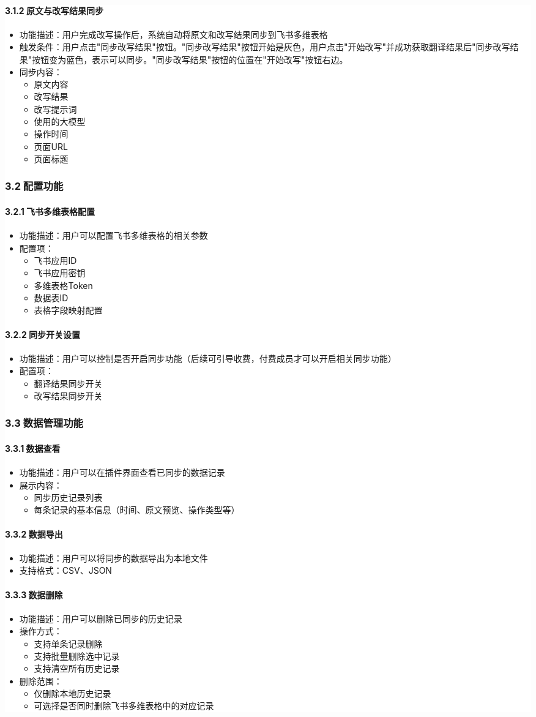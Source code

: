 #### 3.1.2 原文与改写结果同步
- 功能描述：用户完成改写操作后，系统自动将原文和改写结果同步到飞书多维表格
- 触发条件：用户点击"同步改写结果"按钮。"同步改写结果"按钮开始是灰色，用户点击"开始改写"并成功获取翻译结果后"同步改写结果"按钮变为蓝色，表示可以同步。"同步改写结果"按钮的位置在"开始改写"按钮右边。
- 同步内容：
  - 原文内容
  - 改写结果
  - 改写提示词
  - 使用的大模型
  - 操作时间
  - 页面URL
  - 页面标题

### 3.2 配置功能

#### 3.2.1 飞书多维表格配置
- 功能描述：用户可以配置飞书多维表格的相关参数
- 配置项：
  - 飞书应用ID
  - 飞书应用密钥   
  - 多维表格Token
  - 数据表ID
  - 表格字段映射配置

#### 3.2.2 同步开关设置
- 功能描述：用户可以控制是否开启同步功能（后续可引导收费，付费成员才可以开启相关同步功能）
- 配置项：
  - 翻译结果同步开关
  - 改写结果同步开关

### 3.3 数据管理功能

#### 3.3.1 数据查看
- 功能描述：用户可以在插件界面查看已同步的数据记录
- 展示内容：
  - 同步历史记录列表
  - 每条记录的基本信息（时间、原文预览、操作类型等）

#### 3.3.2 数据导出
- 功能描述：用户可以将同步的数据导出为本地文件
- 支持格式：CSV、JSON

#### 3.3.3 数据删除
- 功能描述：用户可以删除已同步的历史记录
- 操作方式：
  - 支持单条记录删除
  - 支持批量删除选中记录
  - 支持清空所有历史记录
- 删除范围：
  - 仅删除本地历史记录
  - 可选择是否同时删除飞书多维表格中的对应记录
